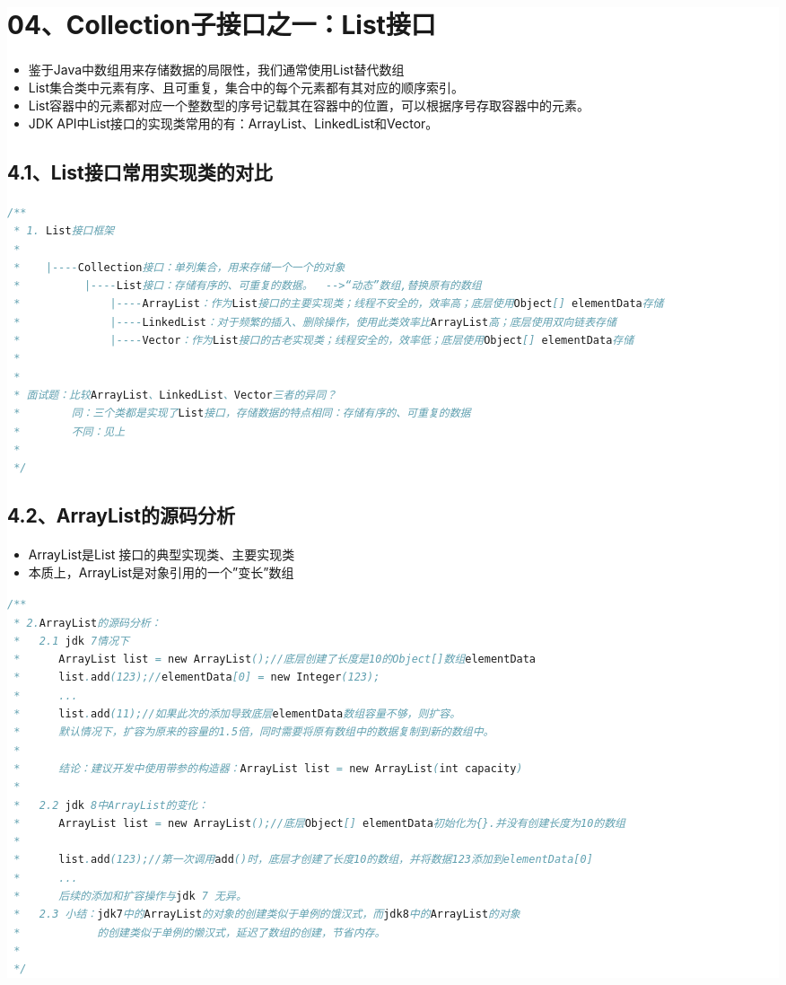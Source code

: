 # 04、Collection子接口之一：List接口

- 鉴于Java中数组用来存储数据的局限性，我们通常使用List替代数组
- List集合类中元素有序、且可重复，集合中的每个元素都有其对应的顺序索引。
- List容器中的元素都对应一个整数型的序号记载其在容器中的位置，可以根据序号存取容器中的元素。
- JDK API中List接口的实现类常用的有：ArrayList、LinkedList和Vector。

## 4.1、List接口常用实现类的对比

```java
/**
 * 1. List接口框架
 *
 *    |----Collection接口：单列集合，用来存储一个一个的对象
 *          |----List接口：存储有序的、可重复的数据。  -->“动态”数组,替换原有的数组
 *              |----ArrayList：作为List接口的主要实现类；线程不安全的，效率高；底层使用Object[] elementData存储
 *              |----LinkedList：对于频繁的插入、删除操作，使用此类效率比ArrayList高；底层使用双向链表存储
 *              |----Vector：作为List接口的古老实现类；线程安全的，效率低；底层使用Object[] elementData存储
 *
 *
 * 面试题：比较ArrayList、LinkedList、Vector三者的异同？
 *        同：三个类都是实现了List接口，存储数据的特点相同：存储有序的、可重复的数据
 *        不同：见上
 *
 */
```

## 4.2、ArrayList的源码分析

- ArrayList是List 接口的典型实现类、主要实现类
- 本质上，ArrayList是对象引用的一个”变长”数组

```java
/** 
 * 2.ArrayList的源码分析：
 *   2.1 jdk 7情况下
 *      ArrayList list = new ArrayList();//底层创建了长度是10的Object[]数组elementData
 *      list.add(123);//elementData[0] = new Integer(123);
 *      ...
 *      list.add(11);//如果此次的添加导致底层elementData数组容量不够，则扩容。
 *      默认情况下，扩容为原来的容量的1.5倍，同时需要将原有数组中的数据复制到新的数组中。
 *
 *      结论：建议开发中使用带参的构造器：ArrayList list = new ArrayList(int capacity)
 *
 *   2.2 jdk 8中ArrayList的变化：
 *      ArrayList list = new ArrayList();//底层Object[] elementData初始化为{}.并没有创建长度为10的数组
 *
 *      list.add(123);//第一次调用add()时，底层才创建了长度10的数组，并将数据123添加到elementData[0]
 *      ...
 *      后续的添加和扩容操作与jdk 7 无异。
 *   2.3 小结：jdk7中的ArrayList的对象的创建类似于单例的饿汉式，而jdk8中的ArrayList的对象
 *            的创建类似于单例的懒汉式，延迟了数组的创建，节省内存。
 * 
 */
```
